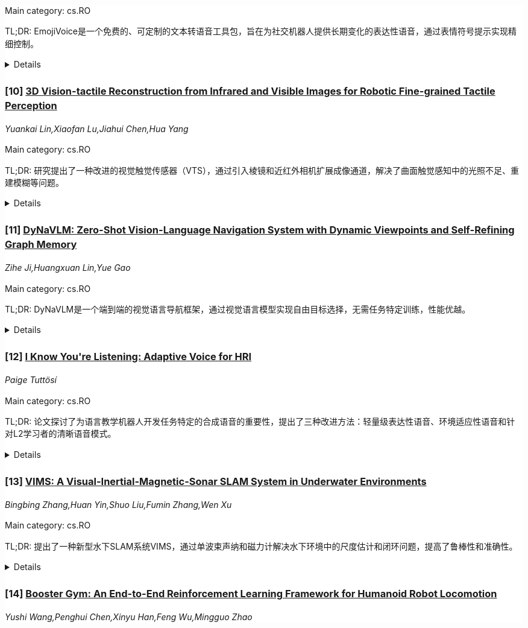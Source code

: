 Main category: cs.RO

TL;DR: EmojiVoice是一个免费的、可定制的文本转语音工具包，旨在为社交机器人提供长期变化的表达性语音，通过表情符号提示实现精细控制。


<details><summary>Details</summary></details>


### [10] [3D Vision-tactile Reconstruction from Infrared and Visible Images for Robotic Fine-grained Tactile Perception](https://arxiv.org/abs/2506.15087)
*Yuankai Lin,Xiaofan Lu,Jiahui Chen,Hua Yang*

Main category: cs.RO

TL;DR: 研究提出了一种改进的视觉触觉传感器（VTS），通过引入棱镜和近红外相机扩展成像通道，解决了曲面触觉感知中的光照不足、重建模糊等问题。


<details><summary>Details</summary></details>


### [11] [DyNaVLM: Zero-Shot Vision-Language Navigation System with Dynamic Viewpoints and Self-Refining Graph Memory](https://arxiv.org/abs/2506.15096)
*Zihe Ji,Huangxuan Lin,Yue Gao*

Main category: cs.RO

TL;DR: DyNaVLM是一个端到端的视觉语言导航框架，通过视觉语言模型实现自由目标选择，无需任务特定训练，性能优越。


<details><summary>Details</summary></details>


### [12] [I Know You're Listening: Adaptive Voice for HRI](https://arxiv.org/abs/2506.15107)
*Paige Tuttösí*

Main category: cs.RO

TL;DR: 论文探讨了为语言教学机器人开发任务特定的合成语音的重要性，提出了三种改进方法：轻量级表达性语音、环境适应性语音和针对L2学习者的清晰语音模式。


<details><summary>Details</summary></details>


### [13] [VIMS: A Visual-Inertial-Magnetic-Sonar SLAM System in Underwater Environments](https://arxiv.org/abs/2506.15126)
*Bingbing Zhang,Huan Yin,Shuo Liu,Fumin Zhang,Wen Xu*

Main category: cs.RO

TL;DR: 提出了一种新型水下SLAM系统VIMS，通过单波束声纳和磁力计解决水下环境中的尺度估计和闭环问题，提高了鲁棒性和准确性。


<details><summary>Details</summary></details>


### [14] [Booster Gym: An End-to-End Reinforcement Learning Framework for Humanoid Robot Locomotion](https://arxiv.org/abs/2506.15132)
*Yushi Wang,Penghui Chen,Xinyu Han,Feng Wu,Mingguo Zhao*
